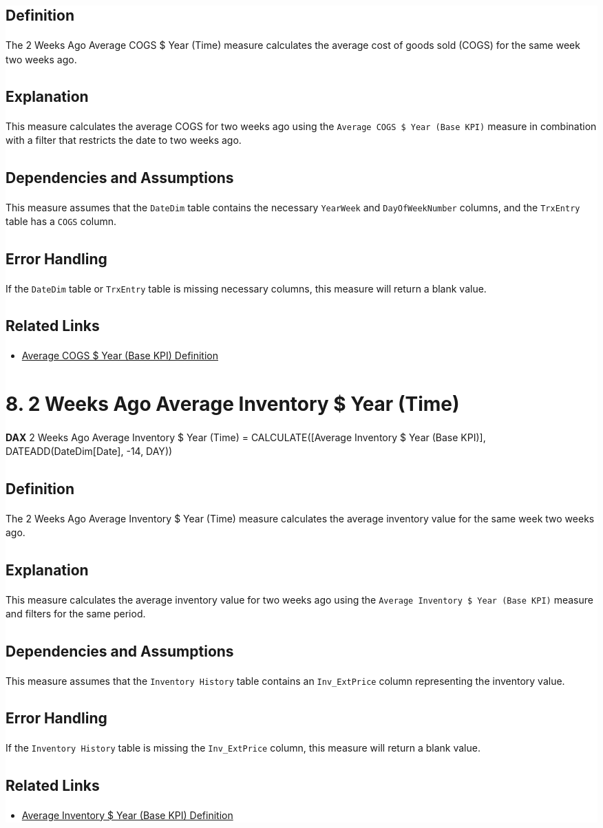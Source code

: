 ## Definition
The 2 Weeks Ago Average COGS $ Year (Time) measure calculates the average cost of goods sold (COGS) for the same week two weeks ago.

## Explanation
This measure calculates the average COGS for two weeks ago using the `Average COGS $ Year (Base KPI)` measure in combination with a filter that restricts the date to two weeks ago.

## Dependencies and Assumptions
This measure assumes that the `DateDim` table contains the necessary `YearWeek` and `DayOfWeekNumber` columns, and the `TrxEntry` table has a `COGS` column.

## Error Handling
If the `DateDim` table or `TrxEntry` table is missing necessary columns, this measure will return a blank value.

## Related Links
- [Average COGS $ Year (Base KPI) Definition](path/to/Average-COGS-Year-Base-KPI-Definition.md)

# 8. 2 Weeks Ago Average Inventory $ Year (Time)

**DAX**
 2 Weeks Ago Average Inventory $ Year (Time) = CALCULATE([Average Inventory $ Year (Base KPI)], DATEADD(DateDim[Date], -14, DAY))

## Definition
The 2 Weeks Ago Average Inventory $ Year (Time) measure calculates the average inventory value for the same week two weeks ago.

## Explanation
This measure calculates the average inventory value for two weeks ago using the `Average Inventory $ Year (Base KPI)` measure and filters for the same period.

## Dependencies and Assumptions
This measure assumes that the `Inventory History` table contains an `Inv_ExtPrice` column representing the inventory value.

## Error Handling
If the `Inventory History` table is missing the `Inv_ExtPrice` column, this measure will return a blank value.

## Related Links
- [Average Inventory $ Year (Base KPI) Definition](path/to/Average-Inventory-Year-Base-KPI-Definition.md)
